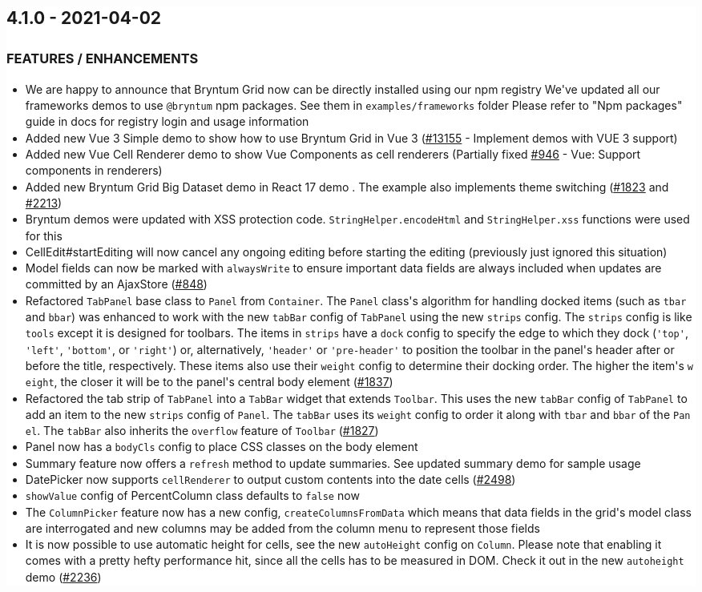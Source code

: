 ## 4.1.0 - 2021-04-02

### FEATURES / ENHANCEMENTS

* We are happy to announce that Bryntum Grid now can be directly installed using our npm registry
  We've updated all our frameworks demos to use `@bryntum` npm packages. See them in `examples/frameworks` folder
  Please refer to "Npm packages" guide in docs for registry login and usage information
* Added new Vue 3 Simple demo to show how to use Bryntum Grid in Vue 3 ([#13155](https://github.com/bryntum/support/issues/13155) - Implement demos with VUE 3
  support)
* Added new Vue Cell Renderer demo to show Vue Components as cell renderers (Partially fixed [#946](https://github.com/bryntum/support/issues/946) - Vue: Support
  components in renderers)
* Added new Bryntum Grid Big Dataset demo in React 17 demo . The example also implements theme switching ([#1823](https://github.com/bryntum/support/issues/1823)
  and [#2213](https://github.com/bryntum/support/issues/2213))
* Bryntum demos were updated with XSS protection code. `StringHelper.encodeHtml` and `StringHelper.xss` functions were
  used for this
* CellEdit#startEditing will now cancel any ongoing editing before starting the editing (previously just ignored this
  situation)
* Model fields can now be marked with `alwaysWrite` to ensure important data fields are always included when updates
  are committed by an AjaxStore ([#848](https://github.com/bryntum/support/issues/848))
* Refactored `TabPanel` base class to `Panel` from `Container`. The `Panel` class's algorithm for handling docked
  items (such as `tbar` and `bbar`) was enhanced to work with the new `tabBar` config of `TabPanel` using the new
  `strips` config. The `strips` config is like `tools` except it is designed for toolbars. The items in `strips`
  have a `dock` config to specify the edge to which they dock (`'top'`, `'left'`, `'bottom'`, or `'right'`) or,
  alternatively, `'header'` or `'pre-header'` to position the toolbar in the panel's header after or before the
  title, respectively. These items also use their `weight` config to determine their docking order. The higher the
  item's `weight`, the closer it will be to the panel's central body element ([#1837](https://github.com/bryntum/support/issues/1837))
* Refactored the tab strip of `TabPanel` into a `TabBar` widget that extends `Toolbar`. This uses the new `tabBar`
  config of `TabPanel` to add an item to the new `strips` config of `Panel`. The `tabBar` uses its `weight` config
  to order it along with `tbar` and `bbar` of the `Panel`. The `tabBar` also inherits the `overflow` feature of
  `Toolbar` ([#1827](https://github.com/bryntum/support/issues/1827))
* Panel now has a `bodyCls` config to place CSS classes on the body element
* Summary feature now offers a `refresh` method to update summaries. See updated summary demo for sample usage
* DatePicker now supports `cellRenderer` to output custom contents into the date cells ([#2498](https://github.com/bryntum/support/issues/2498))
* `showValue` config of PercentColumn class defaults to `false` now
* The `ColumnPicker` feature now has a new config, `createColumnsFromData` which means that data fields in the grid's
  model class are interrogated and new columns may be added from the column menu to represent those fields
* It is now possible to use automatic height for cells, see the new `autoHeight` config on `Column`. Please note that
  enabling it comes with a pretty hefty performance hit, since all the cells has to be measured in DOM. Check it out in
  the new `autoheight` demo ([#2236](https://github.com/bryntum/support/issues/2236))